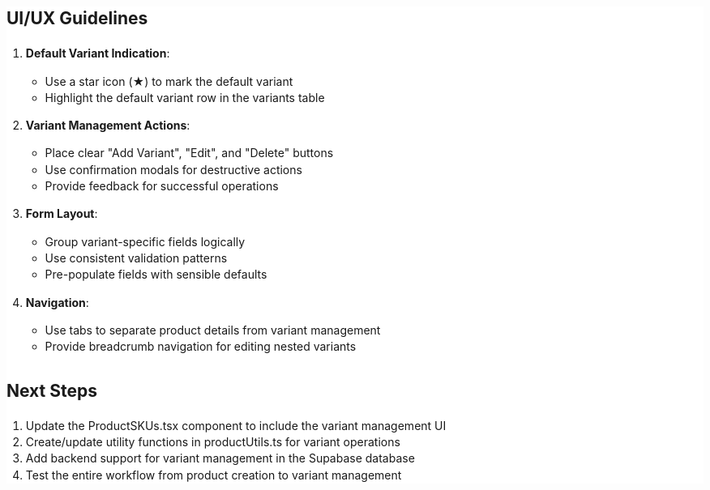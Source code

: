## UI/UX Guidelines

1. **Default Variant Indication**:
   - Use a star icon (★) to mark the default variant
   - Highlight the default variant row in the variants table

2. **Variant Management Actions**:
   - Place clear "Add Variant", "Edit", and "Delete" buttons
   - Use confirmation modals for destructive actions
   - Provide feedback for successful operations

3. **Form Layout**:
   - Group variant-specific fields logically
   - Use consistent validation patterns
   - Pre-populate fields with sensible defaults

4. **Navigation**:
   - Use tabs to separate product details from variant management
   - Provide breadcrumb navigation for editing nested variants

## Next Steps

1. Update the ProductSKUs.tsx component to include the variant management UI
2. Create/update utility functions in productUtils.ts for variant operations
3. Add backend support for variant management in the Supabase database
4. Test the entire workflow from product creation to variant management
